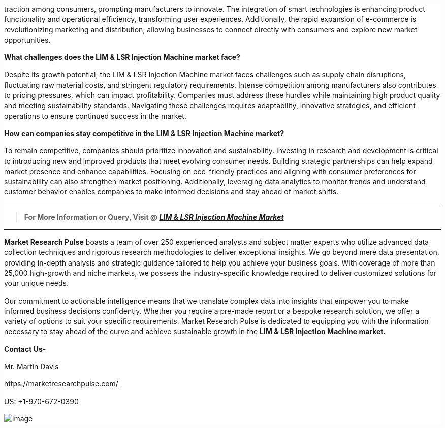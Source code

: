 traction among consumers, prompting manufacturers to innovate. The integration of smart technologies is enhancing product functionality and operational efficiency, transforming user experiences. Additionally, the rapid expansion of e-commerce is revolutionizing marketing and distribution, allowing businesses to connect directly with consumers and explore new market opportunities.</p><p><strong>What challenges does the LIM & LSR Injection Machine market face?</strong></p><p>Despite its growth potential, the LIM & LSR Injection Machine market faces challenges such as supply chain disruptions, fluctuating raw material costs, and stringent regulatory requirements. Intense competition among manufacturers also contributes to pricing pressures, which can impact profitability. Companies must address these hurdles while maintaining high product quality and meeting sustainability standards. Navigating these challenges requires adaptability, innovative strategies, and efficient operations to ensure continued success in the market.</p><p><strong>How can companies stay competitive in the LIM & LSR Injection Machine market?</strong></p><p>To remain competitive, companies should prioritize innovation and sustainability. Investing in research and development is critical to introducing new and improved products that meet evolving consumer needs. Building strategic partnerships can help expand market presence and enhance capabilities. Focusing on eco-friendly practices and aligning with consumer preferences for sustainability can also strengthen market positioning. Additionally, leveraging data analytics to monitor trends and understand customer behavior enables companies to make informed decisions and stay ahead of market shifts.</p><hr /><blockquote><p><strong>For More Information or Query, Visit @&nbsp;<em><a href="https://marketresearchpulse.com/report/92141/lim-lsr-injection-machine-market?utm_source=Linkedin&utm_medium=0115">LIM & LSR Injection Machine Market</a></em></strong></p></blockquote><hr /><p><strong>Market Research Pulse</strong> boasts a team of over 250 experienced analysts and subject matter experts who utilize advanced data collection techniques and rigorous research methodologies to deliver exceptional insights. We go beyond mere data presentation, providing in-depth analysis and strategic guidance tailored to help you achieve your business goals. With coverage of more than 25,000 high-growth and niche markets, we possess the industry-specific knowledge required to deliver customized solutions for your unique needs.</p><p>Our commitment to actionable intelligence means that we translate complex data into insights that empower you to make informed business decisions confidently. Whether you require a pre-made report or a bespoke research solution, we offer a variety of options to suit your specific requirements. Market Research Pulse is dedicated to equipping you with the information necessary to stay ahead of the curve and achieve sustainable growth in the <strong>LIM & LSR Injection Machine market.</strong></p><p><strong>Contact Us-</strong></p><p>Mr. Martin Davis</p><p>https://marketresearchpulse.com/</p><p>US: +1-970-672-0390</p>
![image](https://github.com/user-attachments/assets/901cdd31-0cb3-4dd8-b3f8-2f22223b5ceb)
